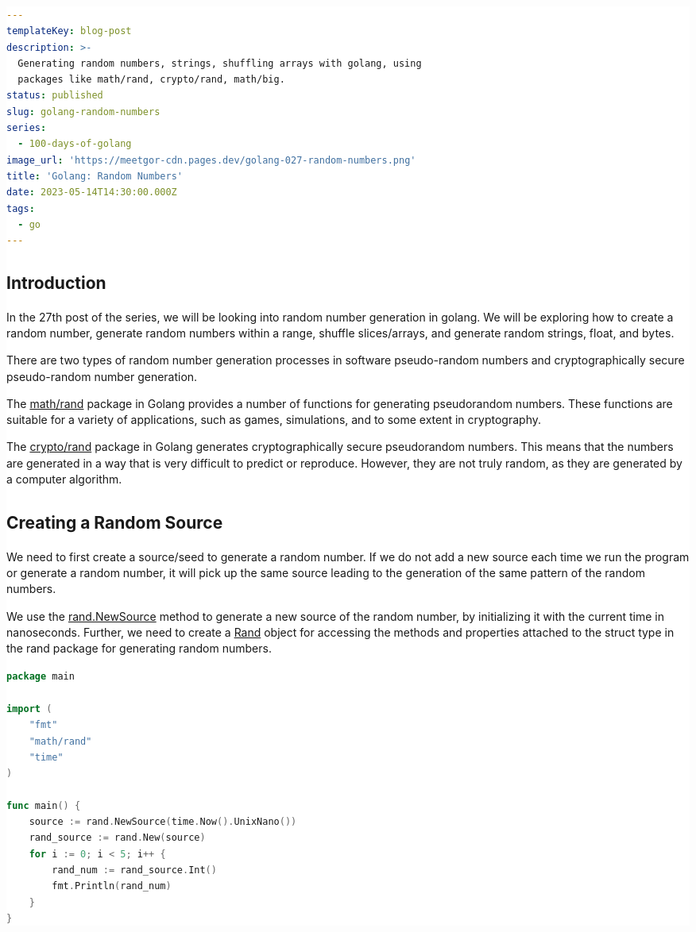 ```yaml
---
templateKey: blog-post
description: >-
  Generating random numbers, strings, shuffling arrays with golang, using
  packages like math/rand, crypto/rand, math/big.
status: published
slug: golang-random-numbers
series:
  - 100-days-of-golang
image_url: 'https://meetgor-cdn.pages.dev/golang-027-random-numbers.png'
title: 'Golang: Random Numbers'
date: 2023-05-14T14:30:00.000Z
tags:
  - go
---
```


## Introduction

In the 27th post of the series, we will be looking into random number generation in golang. We will be exploring how to create a random number, generate random numbers within a range, shuffle slices/arrays, and generate random strings, float, and bytes.

There are two types of random number generation processes in software pseudo-random numbers and cryptographically secure pseudo-random number generation.

The [math/rand](https://pkg.go.dev/math/rand) package in Golang provides a number of functions for generating pseudorandom numbers. These functions are suitable for a variety of applications, such as games, simulations, and to some extent in cryptography.

The [crypto/rand](https://pkg.go.dev/crypto/rand) package in Golang generates cryptographically secure pseudorandom numbers. This means that the numbers are generated in a way that is very difficult to predict or reproduce. However, they are not truly random, as they are generated by a computer algorithm.

## Creating a Random Source

We need to first create a source/seed to generate a random number. If we do not add a new source each time we run the program or generate a random number, it will pick up the same source leading to the generation of the same pattern of the random numbers.

We use the [rand.NewSource](https://pkg.go.dev/math/rand#NewSource) method to generate a new source of the random number, by initializing it with the current time in nanoseconds. Further, we need to create a [Rand](https://pkg.go.dev/math/rand#Rand) object for accessing the methods and properties attached to the struct type in the rand package for generating random numbers.

```go
package main

import (
	"fmt"
	"math/rand"
	"time"
)

func main() {
	source := rand.NewSource(time.Now().UnixNano())
	rand_source := rand.New(source)
	for i := 0; i < 5; i++ {
		rand_num := rand_source.Int()
		fmt.Println(rand_num)
	}
}
```
